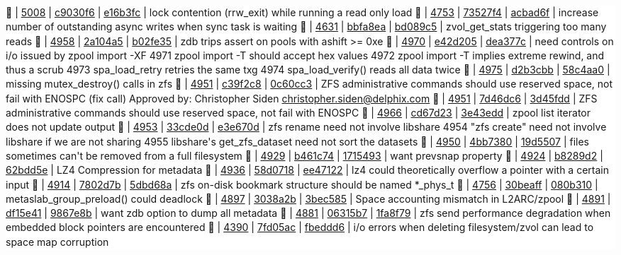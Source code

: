 :large_blue_circle: | [5008](https://www.illumos.org/issues/5008) | [c9030f6](https://github.com/illumos/illumos-gate/commit/c9030f6) | [e16b3fc](https://github.com/zfsonlinux/zfs/commit/e16b3fc) | lock contention (rrw_exit) while running a read only load 
:large_blue_circle: | [4753](https://www.illumos.org/issues/4753) | [73527f4](https://github.com/illumos/illumos-gate/commit/73527f4) | [acbad6f](https://github.com/zfsonlinux/zfs/commit/acbad6f) | increase number of outstanding async writes when sync task is waiting 
:large_blue_circle: | [4631](https://www.illumos.org/issues/4631) | [bbfa8ea](https://github.com/illumos/illumos-gate/commit/bbfa8ea) | [bd089c5](https://github.com/zfsonlinux/zfs/commit/bd089c5) | zvol_get_stats triggering too many reads 
:large_blue_circle: | [4958](https://www.illumos.org/issues/4958) | [2a104a5](https://github.com/illumos/illumos-gate/commit/2a104a5) | [b02fe35](https://github.com/zfsonlinux/zfs/commit/b02fe35) | zdb trips assert on pools with ashift >= 0xe 
:large_blue_circle: | [4970](https://www.illumos.org/issues/4970) | [e42d205](https://github.com/illumos/illumos-gate/commit/e42d205) | [dea377c](https://github.com/zfsonlinux/zfs/commit/dea377c) | need controls on i/o issued by zpool import -XF 4971 zpool import -T should accept hex values 4972 zpool import -T implies extreme rewind, and thus a scrub 4973 spa_load_retry retries the same txg 4974 spa_load_verify() reads all data twice 
:large_blue_circle: | [4975](https://www.illumos.org/issues/4975) | [d2b3cbb](https://github.com/illumos/illumos-gate/commit/d2b3cbb) | [58c4aa0](https://github.com/zfsonlinux/zfs/commit/58c4aa0) | missing mutex_destroy() calls in zfs 
:large_blue_circle: | [4951](https://www.illumos.org/issues/4951) | [c39f2c8](https://github.com/illumos/illumos-gate/commit/c39f2c8) | [0c60cc3](https://github.com/zfsonlinux/zfs/commit/0c60cc3) | ZFS administrative commands should use reserved space, not fail with ENOSPC (fix call) Approved by: Christopher Siden <christopher.siden@delphix.com>
:large_blue_circle: | [4951](https://www.illumos.org/issues/4951) | [7d46dc6](https://github.com/illumos/illumos-gate/commit/7d46dc6) | [3d45fdd](https://github.com/zfsonlinux/zfs/commit/3d45fdd) | ZFS administrative commands should use reserved space, not fail with ENOSPC 
:large_blue_circle: | [4966](https://www.illumos.org/issues/4966) | [cd67d23](https://github.com/illumos/illumos-gate/commit/cd67d23) | [3e43edd](https://github.com/zfsonlinux/zfs/commit/3e43edd) | zpool list iterator does not update output 
:large_blue_circle: | [4953](https://www.illumos.org/issues/4953) | [33cde0d](https://github.com/illumos/illumos-gate/commit/33cde0d) | [e3e670d](https://github.com/zfsonlinux/zfs/commit/e3e670d) | zfs rename <snapshot> need not involve libshare 4954 "zfs create" need not involve libshare if we are not sharing 4955 libshare's get_zfs_dataset need not sort the datasets 
:large_blue_circle: | [4950](https://www.illumos.org/issues/4950) | [4bb7380](https://github.com/illumos/illumos-gate/commit/4bb7380) | [19d5507](https://github.com/zfsonlinux/zfs/commit/19d5507) | files sometimes can't be removed from a full filesystem 
:large_blue_circle: | [4929](https://www.illumos.org/issues/4929) | [b461c74](https://github.com/illumos/illumos-gate/commit/b461c74) | [1715493](https://github.com/zfsonlinux/zfs/commit/1715493) | want prevsnap property 
:large_blue_circle: | [4924](https://www.illumos.org/issues/4924) | [b8289d2](https://github.com/illumos/illumos-gate/commit/b8289d2) | [62bdd5e](https://github.com/zfsonlinux/zfs/commit/62bdd5e) | LZ4 Compression for metadata 
:large_blue_circle: | [4936](https://www.illumos.org/issues/4936) | [58d0718](https://github.com/illumos/illumos-gate/commit/58d0718) | [ee47122](https://github.com/zfsonlinux/zfs/commit/ee47122) | lz4 could theoretically overflow a pointer with a certain input 
:large_blue_circle: | [4914](https://www.illumos.org/issues/4914) | [7802d7b](https://github.com/illumos/illumos-gate/commit/7802d7b) | [5dbd68a](https://github.com/zfsonlinux/zfs/commit/5dbd68a) | zfs on-disk bookmark structure should be named *_phys_t 
:large_blue_circle: | [4756](https://www.illumos.org/issues/4756) | [30beaff](https://github.com/illumos/illumos-gate/commit/30beaff) | [080b310](https://github.com/zfsonlinux/zfs/commit/080b310) | metaslab_group_preload() could deadlock 
:large_blue_circle: | [4897](https://www.illumos.org/issues/4897) | [3038a2b](https://github.com/illumos/illumos-gate/commit/3038a2b) | [3bec585](https://github.com/zfsonlinux/zfs/commit/3bec585) | Space accounting mismatch in L2ARC/zpool 
:large_blue_circle: | [4891](https://www.illumos.org/issues/4891) | [df15e41](https://github.com/illumos/illumos-gate/commit/df15e41) | [9867e8b](https://github.com/zfsonlinux/zfs/commit/9867e8b) | want zdb option to dump all metadata 
:large_blue_circle: | [4881](https://www.illumos.org/issues/4881) | [06315b7](https://github.com/illumos/illumos-gate/commit/06315b7) | [1fa8f79](https://github.com/zfsonlinux/zfs/commit/1fa8f79) | zfs send performance degradation when embedded block pointers are encountered 
:large_blue_circle: | [4390](https://www.illumos.org/issues/4390) | [7fd05ac](https://github.com/illumos/illumos-gate/commit/7fd05ac) | [fbeddd6](https://github.com/zfsonlinux/zfs/commit/fbeddd6) | i/o errors when deleting filesystem/zvol can lead to space map corruption 